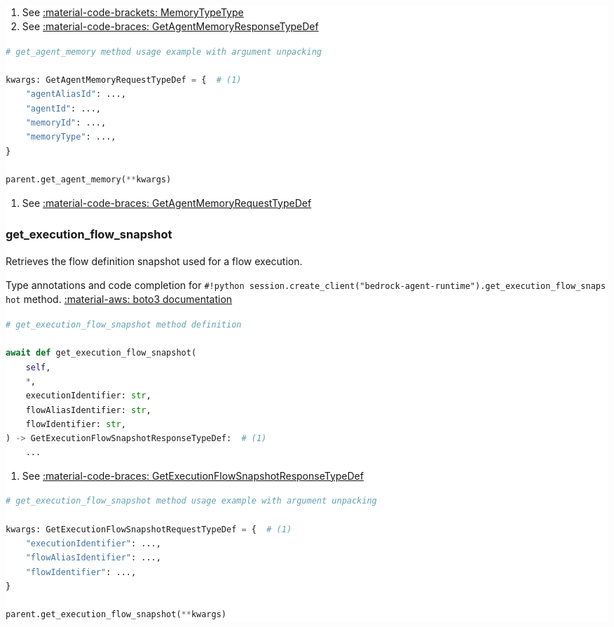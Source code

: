 
1. See [:material-code-brackets: MemoryTypeType](./literals.md#memorytypetype)
2. See [:material-code-braces: GetAgentMemoryResponseTypeDef](./type_defs.md#getagentmemoryresponsetypedef)


```python
# get_agent_memory method usage example with argument unpacking

kwargs: GetAgentMemoryRequestTypeDef = {  # (1)
    "agentAliasId": ...,
    "agentId": ...,
    "memoryId": ...,
    "memoryType": ...,
}

parent.get_agent_memory(**kwargs)
```

1. See [:material-code-braces: GetAgentMemoryRequestTypeDef](./type_defs.md#getagentmemoryrequesttypedef)

### get\_execution\_flow\_snapshot

Retrieves the flow definition snapshot used for a flow execution.

Type annotations and code completion for `#!python session.create_client("bedrock-agent-runtime").get_execution_flow_snapshot` method.
[:material-aws: boto3 documentation](https://boto3.amazonaws.com/v1/documentation/api/latest/reference/services/bedrock-agent-runtime/client/get_execution_flow_snapshot.html)

```python
# get_execution_flow_snapshot method definition

await def get_execution_flow_snapshot(
    self,
    *,
    executionIdentifier: str,
    flowAliasIdentifier: str,
    flowIdentifier: str,
) -> GetExecutionFlowSnapshotResponseTypeDef:  # (1)
    ...
```

1. See [:material-code-braces: GetExecutionFlowSnapshotResponseTypeDef](./type_defs.md#getexecutionflowsnapshotresponsetypedef)


```python
# get_execution_flow_snapshot method usage example with argument unpacking

kwargs: GetExecutionFlowSnapshotRequestTypeDef = {  # (1)
    "executionIdentifier": ...,
    "flowAliasIdentifier": ...,
    "flowIdentifier": ...,
}

parent.get_execution_flow_snapshot(**kwargs)
```
